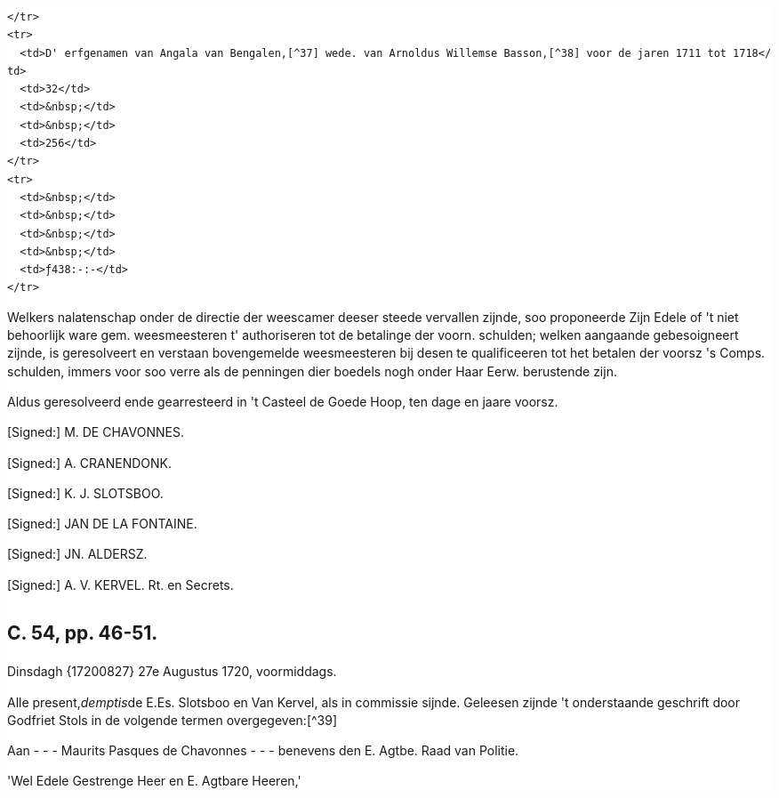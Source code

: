     </tr>
    <tr>
      <td>D' erfgenamen van Angala van Bengalen,[^37] wede. van Arnoldus Willemse Basson,[^38] voor de jaren 1711 tot 1718</td>
      <td>32</td>
      <td>&nbsp;</td>
      <td>&nbsp;</td>
      <td>256</td>
    </tr>
    <tr>
      <td>&nbsp;</td>
      <td>&nbsp;</td>
      <td>&nbsp;</td>
      <td>&nbsp;</td>
      <td>ƒ438:-:-</td>
    </tr>
  </tbody>
</table>

Welkers nalatenschap onder de directie der weescamer deeser steede vervallen zijnde, soo proponeerde Zijn Edele of 't niet behoorlijk ware gem. weesmeesteren t' authoriseren tot de betalinge der voorn. schulden; welken aangaande gebesoigneert zijnde, is geresolveert en verstaan bovengemelde weesmeesteren bij desen te qualificeeren tot het betalen der voorsz 's Comps. schulden, immers voor soo verre als de penningen dier boedels nogh onder Haar Eerw. berustende zijn.

Aldus geresolveerd ende gearresteerd in 't Casteel de Goede Hoop, ten dage en jaare voorsz.

[Signed:] M. DE CHAVONNES.

[Signed:] A. CRANENDONK.

[Signed:] K. J. SLOTSBOO.

[Signed:] JAN DE LA FONTAINE.

[Signed:] JN. ALDERSZ.

[Signed:] A. V. KERVEL. Rt. en Secrets.

## C. 54, pp. 46-51.

Dinsdagh {17200827} 27e Augustus 1720, voormiddags.

Alle present,*demptis*de E.Es. Slotsboo en Van Kervel, als in commissie sijnde. Geleesen zijnde 't onderstaande geschrift door Godfriet Stols in de volgende termen overgegeven:[^39] 

Aan - - - Maurits Pasques de Chavonnes - - - benevens den E. Agtbe. Raad van Politie.

'Wel Edele Gestrenge Heer en E. Agtbare Heeren,'

